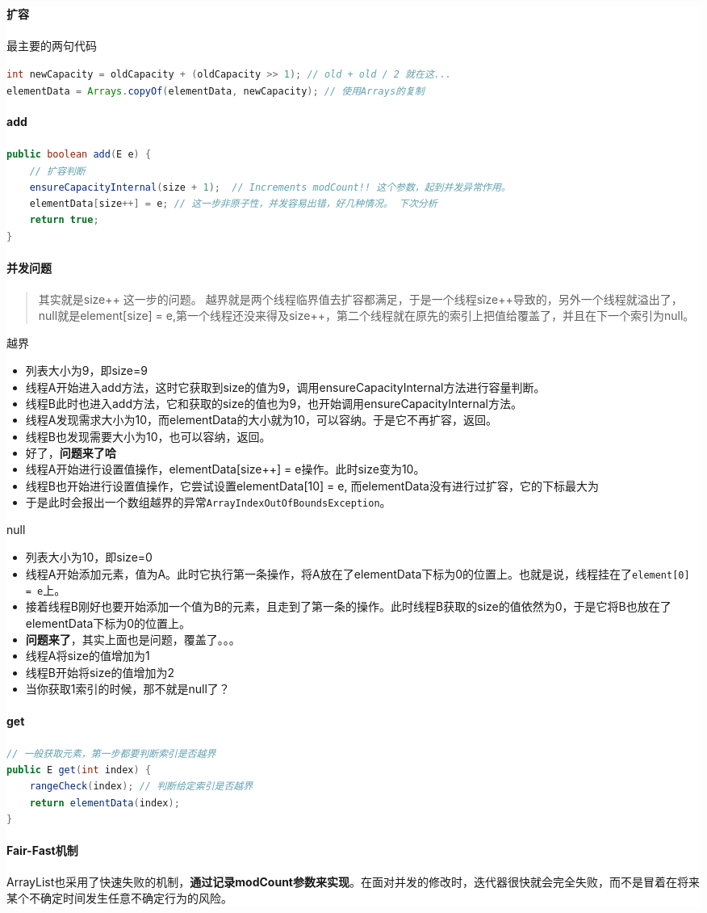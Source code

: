 
#### 扩容
最主要的两句代码
```java
int newCapacity = oldCapacity + (oldCapacity >> 1); // old + old / 2 就在这...
elementData = Arrays.copyOf(elementData, newCapacity); // 使用Arrays的复制
```

#### add
```java
public boolean add(E e) {
    // 扩容判断
    ensureCapacityInternal(size + 1);  // Increments modCount!! 这个参数，起到并发异常作用。 
    elementData[size++] = e; // 这一步非原子性，并发容易出错，好几种情况。 下次分析
    return true;
}
```

#### 并发问题
> 其实就是size++ 这一步的问题。 越界就是两个线程临界值去扩容都满足，于是一个线程size++导致的，另外一个线程就溢出了，null就是element[size] = e,第一个线程还没来得及size++，第二个线程就在原先的索引上把值给覆盖了，并且在下一个索引为null。

越界
- 列表大小为9，即size=9
- 线程A开始进入add方法，这时它获取到size的值为9，调用ensureCapacityInternal方法进行容量判断。
- 线程B此时也进入add方法，它和获取的size的值也为9，也开始调用ensureCapacityInternal方法。
- 线程A发现需求大小为10，而elementData的大小就为10，可以容纳。于是它不再扩容，返回。
- 线程B也发现需要大小为10，也可以容纳，返回。
- 好了，**问题来了哈**
- 线程A开始进行设置值操作，elementData[size++] = e操作。此时size变为10。
- 线程B也开始进行设置值操作，它尝试设置elementData[10] = e, 而elementData没有进行过扩容，它的下标最大为
- 于是此时会报出一个数组越界的异常`ArrayIndexOutOfBoundsException`。

null
- 列表大小为10，即size=0
- 线程A开始添加元素，值为A。此时它执行第一条操作，将A放在了elementData下标为0的位置上。也就是说，线程挂在了`element[0] = e`上。
- 接着线程B刚好也要开始添加一个值为B的元素，且走到了第一条的操作。此时线程B获取的size的值依然为0，于是它将B也放在了elementData下标为0的位置上。
- **问题来了**，其实上面也是问题，覆盖了。。。
- 线程A将size的值增加为1
- 线程B开始将size的值增加为2
- 当你获取1索引的时候，那不就是null了？

#### get 
```java
// 一般获取元素，第一步都要判断索引是否越界
public E get(int index) {
    rangeCheck(index); // 判断给定索引是否越界
    return elementData(index);
}
```



#### Fair-Fast机制
ArrayList也采用了快速失败的机制，**通过记录modCount参数来实现**。在面对并发的修改时，迭代器很快就会完全失败，而不是冒着在将来某个不确定时间发生任意不确定行为的风险。
